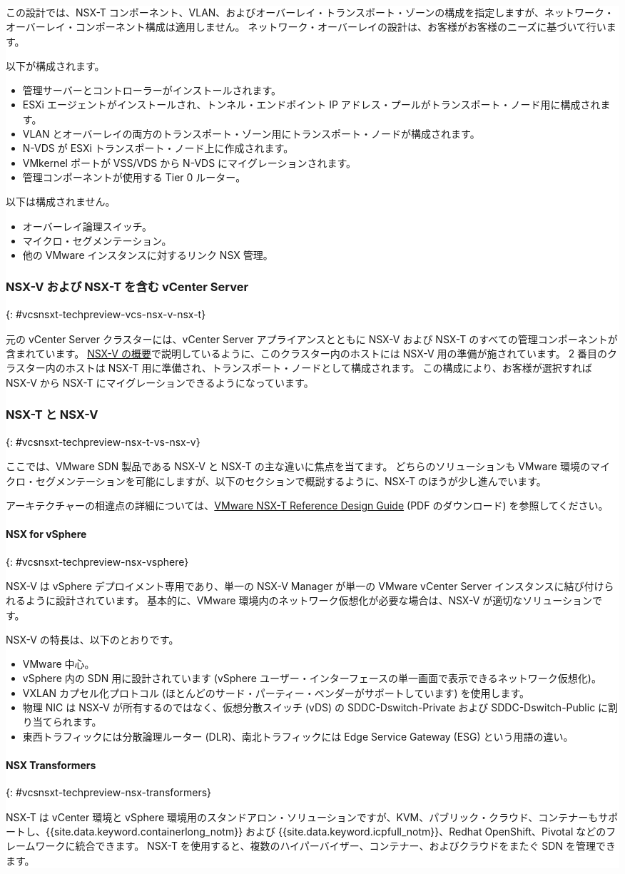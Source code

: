 この設計では、NSX-T コンポーネント、VLAN、およびオーバーレイ・トランスポート・ゾーンの構成を指定しますが、ネットワーク・オーバーレイ・コンポーネント構成は適用しません。 ネットワーク・オーバーレイの設計は、お客様がお客様のニーズに基づいて行います。

以下が構成されます。
-	管理サーバーとコントローラーがインストールされます。
-	ESXi エージェントがインストールされ、トンネル・エンドポイント IP アドレス・プールがトランスポート・ノード用に構成されます。
-	VLAN とオーバーレイの両方のトランスポート・ゾーン用にトランスポート・ノードが構成されます。
-	N-VDS が ESXi トランスポート・ノード上に作成されます。
-	VMkernel ポートが VSS/VDS から N-VDS にマイグレーションされます。
-	管理コンポーネントが使用する Tier 0 ルーター。

以下は構成されません。
-	オーバーレイ論理スイッチ。
-	マイクロ・セグメンテーション。
-	他の VMware インスタンスに対するリンク NSX 管理。

### NSX-V および NSX-T を含む vCenter Server
{: #vcsnsxt-techpreview-vcs-nsx-v-nsx-t}

元の vCenter Server クラスターには、vCenter Server アプライアンスとともに NSX-V および NSX-T のすべての管理コンポーネントが含まれています。 [NSX-V の概要](/docs/services/vmwaresolutions/archiref/vcsnsxt?topic=vmware-solutions-vcsnsxt-overview-ic4vnsxv)で説明しているように、このクラスター内のホストには NSX-V 用の準備が施されています。 2 番目のクラスター内のホストは NSX-T 用に準備され、トランスポート・ノードとして構成されます。 この構成により、お客様が選択すれば NSX-V から NSX-T にマイグレーションできるようになっています。

### NSX-T と NSX-V
{: #vcsnsxt-techpreview-nsx-t-vs-nsx-v}

ここでは、VMware SDN 製品である NSX-V と NSX-T の主な違いに焦点を当てます。 どちらのソリューションも VMware 環境のマイクロ・セグメンテーションを可能にしますが、以下のセクションで概説するように、NSX-T のほうが少し進んでいます。

アーキテクチャーの相違点の詳細については、[VMware NSX-T Reference Design Guide](https://communities.vmware.com/servlet/JiveServlet/download/37591-3-195840/VMware%20NSX-T%20Reference%20Design%20Guide.pdf) (PDF のダウンロード) を参照してください。

#### NSX for vSphere
{: #vcsnsxt-techpreview-nsx-vsphere}

NSX-V は vSphere デプロイメント専用であり、単一の NSX-V Manager が単一の VMware vCenter Server インスタンスに結び付けられるように設計されています。 基本的に、VMware 環境内のネットワーク仮想化が必要な場合は、NSX-V が適切なソリューションです。

NSX-V の特長は、以下のとおりです。
-	VMware 中心。
-	vSphere 内の SDN 用に設計されています (vSphere ユーザー・インターフェースの単一画面で表示できるネットワーク仮想化)。
-	VXLAN カプセル化プロトコル (ほとんどのサード・パーティー・ベンダーがサポートしています) を使用します。
-	物理 NIC は NSX-V が所有するのではなく、仮想分散スイッチ (vDS) の SDDC-Dswitch-Private および SDDC-Dswitch-Public に割り当てられます。
-	東西トラフィックには分散論理ルーター (DLR)、南北トラフィックには Edge Service Gateway (ESG) という用語の違い。

#### NSX Transformers
{: #vcsnsxt-techpreview-nsx-transformers}

NSX-T は vCenter 環境と vSphere 環境用のスタンドアロン・ソリューションですが、KVM、パブリック・クラウド、コンテナーもサポートし、{{site.data.keyword.containerlong_notm}} および {{site.data.keyword.icpfull_notm}}、Redhat OpenShift、Pivotal などのフレームワークに統合できます。 NSX-T を使用すると、複数のハイパーバイザー、コンテナー、およびクラウドをまたぐ SDN を管理できます。
